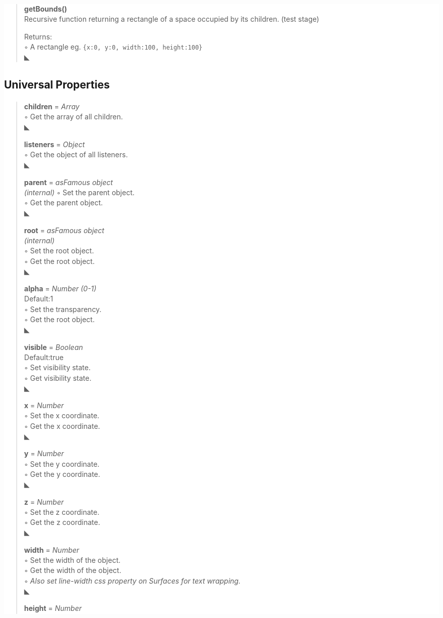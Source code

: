 > __getBounds()__    
> Recursive function returning a rectangle of a space occupied by its children. (test stage)    
>                    
> Returns:    
> ◦  A rectangle eg. `{x:0, y:0, width:100, height:100}`      
>◣
>
## Universal Properties

> __children__ = _Array_       
> ◦  Get the array of all children.        
>◣    
>
> __listeners__ = _Object_       
> ◦  Get the object of all listeners.        
>◣    
>
> __parent__ = _asFamous object_       
> _(internal)_
> ◦  Set the parent object.        
> ◦  Get the parent object.        
>◣    
>
> __root__ = _asFamous object_     
> _(internal)_      
> ◦  Set the root object.        
> ◦  Get the root object.        
>◣    
>
> __alpha__ = _Number (0-1)_     
> Default:1        
> ◦  Set the transparency.        
> ◦  Get the root object.        
>◣    
>
> __visible__ = _Boolean_     
> Default:true        
> ◦  Set visibility state.        
> ◦  Get visibility state.        
>◣    
>
> __x__ = _Number_     
> ◦  Set the x coordinate.        
> ◦  Get the x coordinate.        
>◣    
>
> __y__ = _Number_     
> ◦  Set the y coordinate.        
> ◦  Get the y coordinate.        
>◣    
>
> __z__ = _Number_     
> ◦  Set the z coordinate.        
> ◦  Get the z coordinate.        
>◣    
>
> __width__ = _Number_     
> ◦  Set the width of the object.        
> ◦  Get the width of the object.    
> ◦  _Also set line-width css property on Surfaces for text wrapping._         
>◣    
>
> __height__ = _Number_     